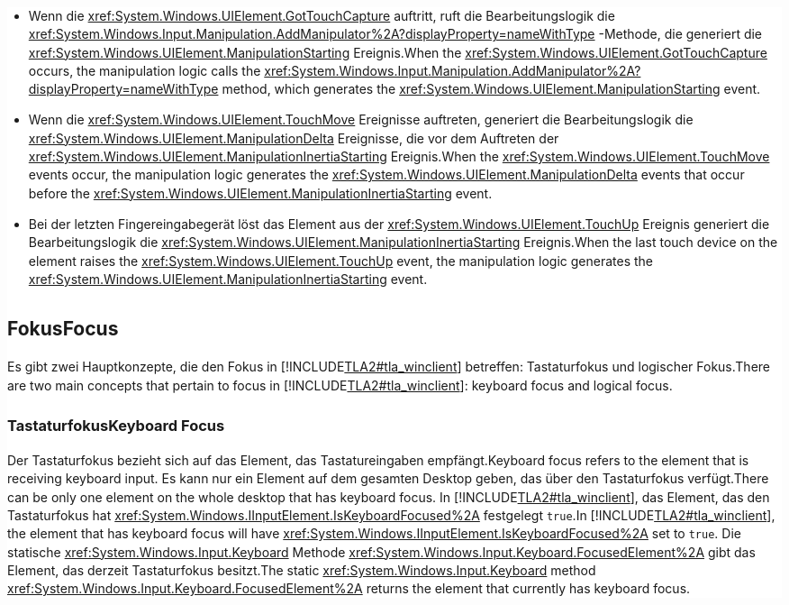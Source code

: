 -   <span data-ttu-id="678d7-309">Wenn die <xref:System.Windows.UIElement.GotTouchCapture> auftritt, ruft die Bearbeitungslogik die <xref:System.Windows.Input.Manipulation.AddManipulator%2A?displayProperty=nameWithType> -Methode, die generiert die <xref:System.Windows.UIElement.ManipulationStarting> Ereignis.</span><span class="sxs-lookup"><span data-stu-id="678d7-309">When the <xref:System.Windows.UIElement.GotTouchCapture> occurs, the manipulation logic calls the <xref:System.Windows.Input.Manipulation.AddManipulator%2A?displayProperty=nameWithType> method, which generates the <xref:System.Windows.UIElement.ManipulationStarting> event.</span></span>

-   <span data-ttu-id="678d7-310">Wenn die <xref:System.Windows.UIElement.TouchMove> Ereignisse auftreten, generiert die Bearbeitungslogik die <xref:System.Windows.UIElement.ManipulationDelta> Ereignisse, die vor dem Auftreten der <xref:System.Windows.UIElement.ManipulationInertiaStarting> Ereignis.</span><span class="sxs-lookup"><span data-stu-id="678d7-310">When the <xref:System.Windows.UIElement.TouchMove> events occur, the manipulation logic generates the <xref:System.Windows.UIElement.ManipulationDelta> events that occur before the <xref:System.Windows.UIElement.ManipulationInertiaStarting> event.</span></span>

-   <span data-ttu-id="678d7-311">Bei der letzten Fingereingabegerät löst das Element aus der <xref:System.Windows.UIElement.TouchUp> Ereignis generiert die Bearbeitungslogik die <xref:System.Windows.UIElement.ManipulationInertiaStarting> Ereignis.</span><span class="sxs-lookup"><span data-stu-id="678d7-311">When the last touch device on the element raises the <xref:System.Windows.UIElement.TouchUp> event, the manipulation logic generates the <xref:System.Windows.UIElement.ManipulationInertiaStarting> event.</span></span>

<a name="focus"></a>
## <a name="focus"></a><span data-ttu-id="678d7-312">Fokus</span><span class="sxs-lookup"><span data-stu-id="678d7-312">Focus</span></span>
 <span data-ttu-id="678d7-313">Es gibt zwei Hauptkonzepte, die den Fokus in [!INCLUDE[TLA2#tla_winclient](../../../../includes/tla2sharptla-winclient-md.md)] betreffen: Tastaturfokus und logischer Fokus.</span><span class="sxs-lookup"><span data-stu-id="678d7-313">There are two main concepts that pertain to focus in [!INCLUDE[TLA2#tla_winclient](../../../../includes/tla2sharptla-winclient-md.md)]: keyboard focus and logical focus.</span></span>

### <a name="keyboard-focus"></a><span data-ttu-id="678d7-314">Tastaturfokus</span><span class="sxs-lookup"><span data-stu-id="678d7-314">Keyboard Focus</span></span>
 <span data-ttu-id="678d7-315">Der Tastaturfokus bezieht sich auf das Element, das Tastatureingaben empfängt.</span><span class="sxs-lookup"><span data-stu-id="678d7-315">Keyboard focus refers to the element that is receiving keyboard input.</span></span>  <span data-ttu-id="678d7-316">Es kann nur ein Element auf dem gesamten Desktop geben, das über den Tastaturfokus verfügt.</span><span class="sxs-lookup"><span data-stu-id="678d7-316">There can be only one element on the whole desktop that has keyboard focus.</span></span>  <span data-ttu-id="678d7-317">In [!INCLUDE[TLA2#tla_winclient](../../../../includes/tla2sharptla-winclient-md.md)], das Element, das den Tastaturfokus hat <xref:System.Windows.IInputElement.IsKeyboardFocused%2A> festgelegt `true`.</span><span class="sxs-lookup"><span data-stu-id="678d7-317">In [!INCLUDE[TLA2#tla_winclient](../../../../includes/tla2sharptla-winclient-md.md)], the element that has keyboard focus will have <xref:System.Windows.IInputElement.IsKeyboardFocused%2A> set to `true`.</span></span>  <span data-ttu-id="678d7-318">Die statische <xref:System.Windows.Input.Keyboard> Methode <xref:System.Windows.Input.Keyboard.FocusedElement%2A> gibt das Element, das derzeit Tastaturfokus besitzt.</span><span class="sxs-lookup"><span data-stu-id="678d7-318">The static <xref:System.Windows.Input.Keyboard> method <xref:System.Windows.Input.Keyboard.FocusedElement%2A> returns the element that currently has keyboard focus.</span></span>
